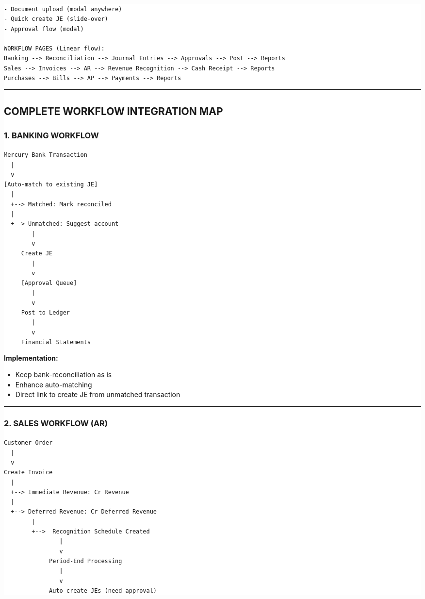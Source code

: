 ```
- Document upload (modal anywhere)
- Quick create JE (slide-over)
- Approval flow (modal)

WORKFLOW PAGES (Linear flow):
Banking --> Reconciliation --> Journal Entries --> Approvals --> Post --> Reports
Sales --> Invoices --> AR --> Revenue Recognition --> Cash Receipt --> Reports
Purchases --> Bills --> AP --> Payments --> Reports
```

---

## COMPLETE WORKFLOW INTEGRATION MAP

### 1. BANKING WORKFLOW
```
Mercury Bank Transaction
  |
  v
[Auto-match to existing JE]
  |
  +--> Matched: Mark reconciled
  |
  +--> Unmatched: Suggest account
        |
        v
     Create JE
        |
        v
     [Approval Queue]
        |
        v
     Post to Ledger
        |
        v
     Financial Statements
```

**Implementation:**
- Keep bank-reconciliation as is
- Enhance auto-matching
- Direct link to create JE from unmatched transaction

---

### 2. SALES WORKFLOW (AR)
```
Customer Order
  |
  v
Create Invoice
  |
  +--> Immediate Revenue: Cr Revenue
  |
  +--> Deferred Revenue: Cr Deferred Revenue
        |
        +-->  Recognition Schedule Created
                |
                v
             Period-End Processing
                |
                v
             Auto-create JEs (need approval)
```